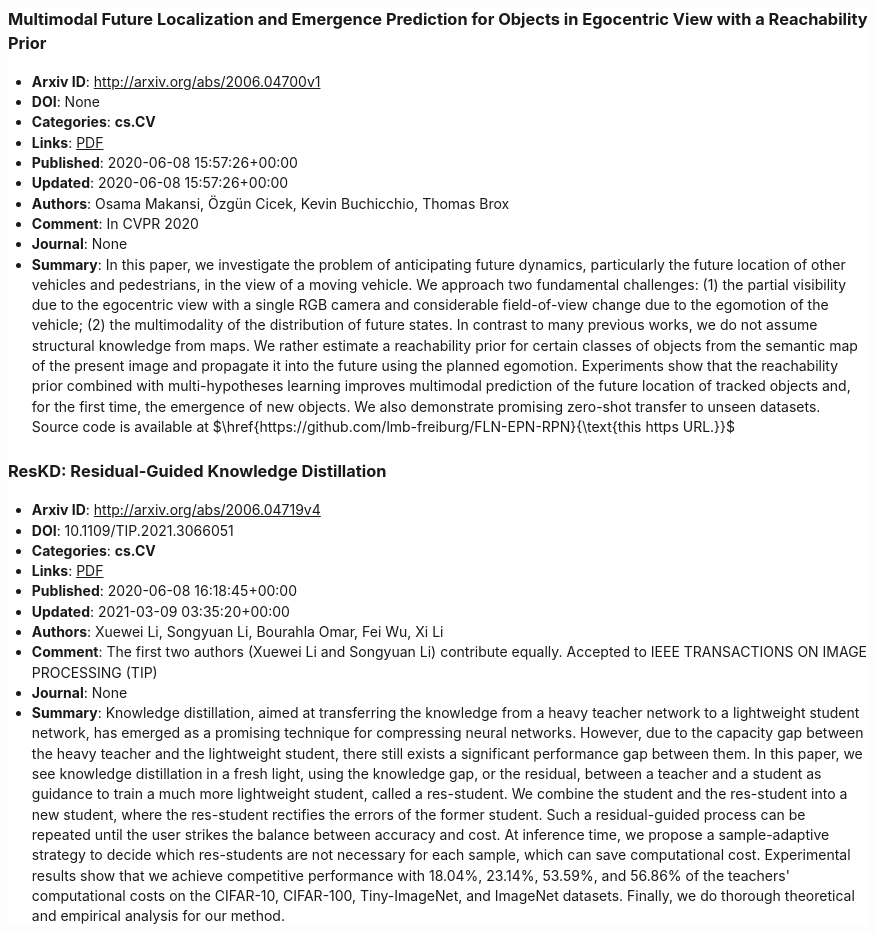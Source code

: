 


### Multimodal Future Localization and Emergence Prediction for Objects in Egocentric View with a Reachability Prior
- **Arxiv ID**: http://arxiv.org/abs/2006.04700v1
- **DOI**: None
- **Categories**: **cs.CV**
- **Links**: [PDF](http://arxiv.org/pdf/2006.04700v1)
- **Published**: 2020-06-08 15:57:26+00:00
- **Updated**: 2020-06-08 15:57:26+00:00
- **Authors**: Osama Makansi, Özgün Cicek, Kevin Buchicchio, Thomas Brox
- **Comment**: In CVPR 2020
- **Journal**: None
- **Summary**: In this paper, we investigate the problem of anticipating future dynamics, particularly the future location of other vehicles and pedestrians, in the view of a moving vehicle. We approach two fundamental challenges: (1) the partial visibility due to the egocentric view with a single RGB camera and considerable field-of-view change due to the egomotion of the vehicle; (2) the multimodality of the distribution of future states. In contrast to many previous works, we do not assume structural knowledge from maps. We rather estimate a reachability prior for certain classes of objects from the semantic map of the present image and propagate it into the future using the planned egomotion. Experiments show that the reachability prior combined with multi-hypotheses learning improves multimodal prediction of the future location of tracked objects and, for the first time, the emergence of new objects. We also demonstrate promising zero-shot transfer to unseen datasets. Source code is available at $\href{https://github.com/lmb-freiburg/FLN-EPN-RPN}{\text{this https URL.}}$



### ResKD: Residual-Guided Knowledge Distillation
- **Arxiv ID**: http://arxiv.org/abs/2006.04719v4
- **DOI**: 10.1109/TIP.2021.3066051
- **Categories**: **cs.CV**
- **Links**: [PDF](http://arxiv.org/pdf/2006.04719v4)
- **Published**: 2020-06-08 16:18:45+00:00
- **Updated**: 2021-03-09 03:35:20+00:00
- **Authors**: Xuewei Li, Songyuan Li, Bourahla Omar, Fei Wu, Xi Li
- **Comment**: The first two authors (Xuewei Li and Songyuan Li) contribute equally.
  Accepted to IEEE TRANSACTIONS ON IMAGE PROCESSING (TIP)
- **Journal**: None
- **Summary**: Knowledge distillation, aimed at transferring the knowledge from a heavy teacher network to a lightweight student network, has emerged as a promising technique for compressing neural networks. However, due to the capacity gap between the heavy teacher and the lightweight student, there still exists a significant performance gap between them. In this paper, we see knowledge distillation in a fresh light, using the knowledge gap, or the residual, between a teacher and a student as guidance to train a much more lightweight student, called a res-student. We combine the student and the res-student into a new student, where the res-student rectifies the errors of the former student. Such a residual-guided process can be repeated until the user strikes the balance between accuracy and cost. At inference time, we propose a sample-adaptive strategy to decide which res-students are not necessary for each sample, which can save computational cost. Experimental results show that we achieve competitive performance with 18.04$\%$, 23.14$\%$, 53.59$\%$, and 56.86$\%$ of the teachers' computational costs on the CIFAR-10, CIFAR-100, Tiny-ImageNet, and ImageNet datasets. Finally, we do thorough theoretical and empirical analysis for our method.
